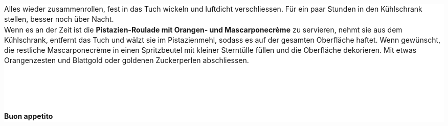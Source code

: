 Alles wieder zusammenrollen, fest in das Tuch wickeln und luftdicht verschliessen. Für ein paar Stunden in den Kühlschrank stellen, besser noch über Nacht.
<br />
Wenn es an der Zeit ist die **Pistazien-Roulade mit Orangen- und Mascarponecrème** zu servieren, nehmt sie aus dem Kühlschrank, entfernt das Tuch und wälzt sie im Pistazienmehl, sodass es auf der gesamten Oberfläche haftet. Wenn gewünscht, die restliche Mascarponecrème in einen Spritzbeutel mit kleiner Sterntülle füllen und die Oberfläche dekorieren. Mit etwas Orangenzesten und Blattgold oder goldenen Zuckerperlen abschliessen.
<p>
  <div style="width: 100%; margin-bottom: 0">
    <img style="float: left; width: 49%; margin-right: 1%" src="../2022-12-13-rotolo-ai-pistacchi-con-crema-all-arancia-e-al-mascarpone/risultato1.jpeg" alt="" title="frangipani © Erica" />
    <img style="float: left; width: 49%; margin-left: 1%" src="../2022-12-13-rotolo-ai-pistacchi-con-crema-all-arancia-e-al-mascarpone/risultato2.jpeg" alt="" title="frangipani © Erica" />
    <div style="clear: both"></div>
  </div>
</p>

<p>
  <div style="width: 100%; margin-bottom: 0">
    <img style="float: left; width: 49%; margin-right: 1%" src="../2022-12-13-rotolo-ai-pistacchi-con-crema-all-arancia-e-al-mascarpone/risultato3.jpeg" alt="" title="frangipani © Erica" />
    <img style="float: left; width: 49%; margin-left: 1%" src="../2022-12-13-rotolo-ai-pistacchi-con-crema-all-arancia-e-al-mascarpone/risultato4.jpeg" alt="" title="frangipani © Erica" />
    <div style="clear: both"></div>
  </div>
</p>

<p>
  <div style="width: 100%; margin-bottom: 0">
    <img style="float: left; width: 49%; margin-right: 1%" src="../2022-12-13-rotolo-ai-pistacchi-con-crema-all-arancia-e-al-mascarpone/risultato5.jpeg" alt="" title="frangipani © Erica" />
    <img style="float: left; width: 49%; margin-left: 1%" src="../2022-12-13-rotolo-ai-pistacchi-con-crema-all-arancia-e-al-mascarpone/risultato6.jpeg" alt="" title="frangipani © Erica" />
    <div style="clear: both"></div>
  </div>
</p>

<p>
  <div style="width: 100%; margin-bottom: 0">
    <img style="float: left; width: 49%; margin-right: 1%" src="../2022-12-13-rotolo-ai-pistacchi-con-crema-all-arancia-e-al-mascarpone/risultato7.jpeg" alt="" title="frangipani © Erica" />
    <img style="float: left; width: 49%; margin-left: 1%" src="../2022-12-13-rotolo-ai-pistacchi-con-crema-all-arancia-e-al-mascarpone/risultato8.jpeg" alt="" title="frangipani © Erica" />
    <div style="clear: both"></div>
  </div>
</p>

<p>
  <div style="width: 100%; margin-bottom: 0">
    <img style="float: left; width: 49%; margin-right: 1%" src="../2022-12-13-rotolo-ai-pistacchi-con-crema-all-arancia-e-al-mascarpone/risultato9.jpeg" alt="" title="frangipani © Erica" />
    <img style="float: left; width: 49%; margin-left: 1%" src="../2022-12-13-rotolo-ai-pistacchi-con-crema-all-arancia-e-al-mascarpone/risultato10.jpeg" alt="" title="frangipani © Erica" />
    <div style="clear: both"></div>
  </div>
</p>

<h4>Buon appetito
  <font color="red">
    <i class="fa-regular fa-face-smile"></i>
  </font>
</h4>